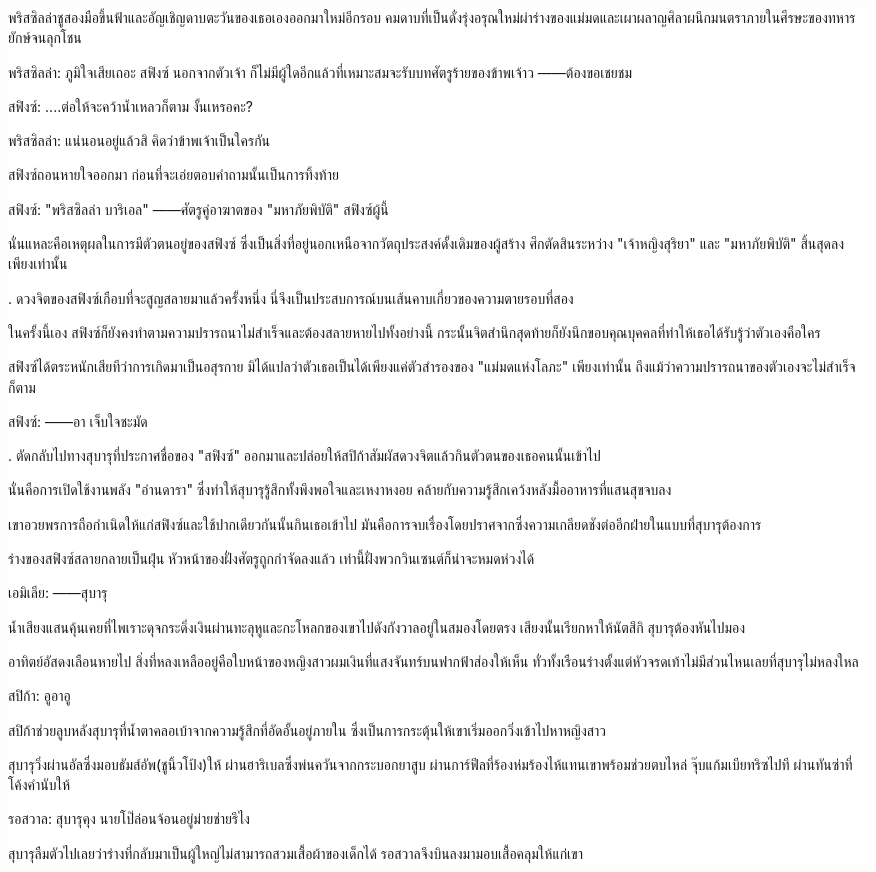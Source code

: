 พริสซิลล่าชูสองมือขึ้นฟ้าและอัญเชิญดาบตะวันของเธอเองออกมาใหม่อีกรอบ คมดาบที่เป็นดั่งรุ่งอรุณใหม่ผ่าร่างของแม่มดและเผาผลาญศิลาผนึกมนตราภายในศีรษะของทหารยักษ์จนลุกโชน

พริสซิลล่า: ภูมิใจเสียเถอะ สฟิงซ์ นอกจากตัวเจ้า ก็ไม่มีผู้ใดอีกแล้วที่เหมาะสมจะรับบทศัตรูร้ายของข้าพเจ้าว ――ต้องขอเชยชม

สฟิงซ์: ....ต่อให้จะคว้าน้ำเหลวก็ตาม งั้นเหรอคะ?

พริสซิลล่า: แน่นอนอยู่แล้วสิ คิดว่าข้าพเจ้าเป็นใครกัน

สฟิงซ์ถอนหายใจออกมา ก่อนที่จะเอ่ยตอบคำถามนั้นเป็นการทิ้งท้าย

สฟิงซ์: "พริสซิลล่า บาริเอล" ――ศัตรูคู่อาฆาตของ "มหาภัยพิบัติ" สฟิงซ์ผู้นี้

นั่นแหละคือเหตุผลในการมีตัวตนอยู่ของสฟิงซ์ ซึ่งเป็นสิ่งที่อยู่นอกเหนือจากวัตถุประสงค์ดั้งเดิมของผู้สร้าง ศึกตัดสินระหว่าง "เจ้าหญิงสุริยา" และ "มหาภัยพิบัติ" สิ้นสุดลงเพียงเท่านั้น

.
ดวงจิตของสฟิงซ์เกือบที่จะสูญสลายมาแล้วครั้งหนึ่ง นี่จึงเป็นประสบการณ์บนเส้นคาบเกี่ยวของความตายรอบที่สอง

ในครั้งนี้เอง สฟิงซ์ก็ยังคงทำตามความปรารถนาไม่สำเร็จและต้องสลายหายไปทั้งอย่างนี้ กระนั้นจิตสำนึกสุดท้ายก็ยังนึกขอบคุณบุคคลที่ทำให้เธอได้รับรู้ว่าตัวเองคือใคร

สฟิงซ์ได้ตระหนักเสียทีว่าการเกิดมาเป็นอสุรกาย มิได้แปลว่าตัวเธอเป็นได้เพียงแค่ตัวสำรองของ "แม่มดแห่งโลภะ" เพียงเท่านั้น ถึงแม้ว่าความปรารถนาของตัวเองจะไม่สำเร็จก็ตาม

สฟิงซ์: ――อา เจ็บใจชะมัด

.
ตัดกลับไปทางสุบารุที่ประกาศชื่อของ "สฟิงซ์" ออกมาและปล่อยให้สปิก้าสัมผัสดวงจิตแล้วกินตัวตนของเธอคนนั้นเข้าไป

นั่นคือการเปิดใช้งานพลัง "อ่านดารา" ซึ่งทำให้สุบารุรู้สึกทั้งพึงพอใจและเหงาหงอย คล้ายกับความรู้สึกเคว้งหลังมื้ออาหารที่แสนสุขจบลง

เขาอวยพรการถือกำเนิดให้แก่สฟิงซ์และใช้ปากเดียวกันนั้นกินเธอเข้าไป มันคือการจบเรื่องโดยปราศจากซึ่งความเกลียดชังต่ออีกฝ่ายในแบบที่สุบารุต้องการ

ร่างของสฟิงซ์สลายกลายเป็นฝุ่น หัวหน้าของฝั่งศัตรูถูกกำจัดลงแล้ว เท่านี้ฝั่งพวกวินเซนต์ก็น่าจะหมดห่วงได้

เอมิเลีย: ――สุบารุ

น้ำเสียงแสนคุ้นเคยที่ไพเราะดุจกระดิ่งเงินผ่านทะลุหูและกะโหลกของเขาไปดังกังวาลอยู่ในสมองโดยตรง เสียงนั้นเรียกหาให้นัตสึกิ สุบารุต้องหันไปมอง

อาทิตย์อัสดงเลือนหายไป สิ่งที่หลงเหลืออยู่คือใบหน้าของหญิงสาวผมเงินที่แสงจันทร์บนฟากฟ้าส่องให้เห็น ทั่วทั้งเรือนร่างตั้งแต่หัวจรดเท้าไม่มีส่วนไหนเลยที่สุบารุไม่หลงใหล

สปิก้า: อูอาอู

สปิก้าช่วยลูบหลังสุบารุที่น้ำตาคลอเบ้าจากความรู้สึกที่อัดอั้นอยู่ภายใน ซึ่งเป็นการกระตุ้นให้เขาเริ่มออกวิ่งเข้าไปหาหญิงสาว

สุบารุวิ่งผ่านอัลซึ่งมอบธัมส์อัพ(ชูนิ้วโป้ง)ให้ ผ่านฮาริเบลซึ่งพ่นควันจากกระบอกยาสูบ ผ่านการ์ฟีลที่ร้องห่มร้องไห้แทนเขาพร้อมช่วยตบไหล่ จุ๊บแก้มเบียทริซไปที ผ่านทันซ่าที่โค้งคำนับให้

รอสวาล: สุบารุคุง นายโป๊ล่อนจ้อนอยู่ม่ายช่ายรึไง

สุบารุลืมตัวไปเลยว่าร่างที่กลับมาเป็นผู้ใหญ่ไม่สามารถสวมเสื้อผ้าของเด็กได้ รอสวาลจึงบินลงมามอบเสื้อคลุมให้แก่เขา
